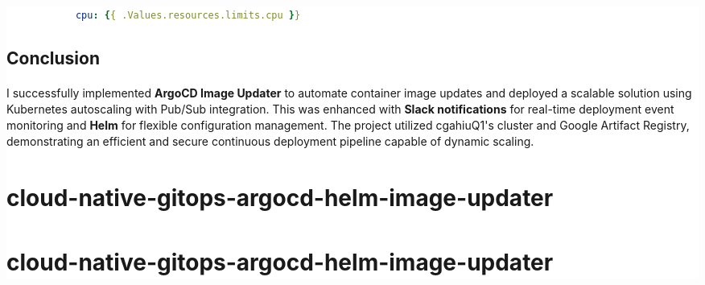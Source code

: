 ```yaml
            cpu: {{ .Values.resources.limits.cpu }}
```

## Conclusion

I successfully implemented **ArgoCD Image Updater** to automate container image updates and deployed a scalable solution using Kubernetes autoscaling with Pub/Sub integration. This was enhanced with **Slack notifications** for real-time deployment event monitoring and **Helm** for flexible configuration management. The project utilized cgahiuQ1's cluster and Google Artifact Registry, demonstrating an efficient and secure continuous deployment pipeline capable of dynamic scaling.

# cloud-native-gitops-argocd-helm-image-updater
# cloud-native-gitops-argocd-helm-image-updater
